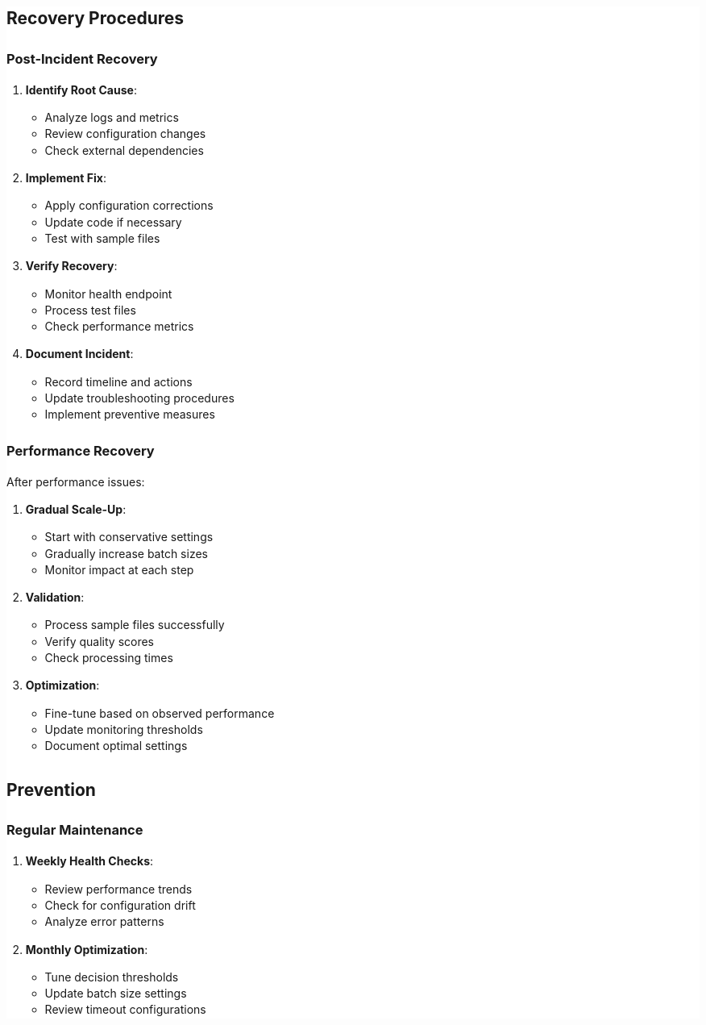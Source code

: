 ## Recovery Procedures

### Post-Incident Recovery

1. **Identify Root Cause**:
   - Analyze logs and metrics
   - Review configuration changes
   - Check external dependencies

2. **Implement Fix**:
   - Apply configuration corrections
   - Update code if necessary
   - Test with sample files

3. **Verify Recovery**:
   - Monitor health endpoint
   - Process test files
   - Check performance metrics

4. **Document Incident**:
   - Record timeline and actions
   - Update troubleshooting procedures
   - Implement preventive measures

### Performance Recovery

After performance issues:

1. **Gradual Scale-Up**:
   - Start with conservative settings
   - Gradually increase batch sizes
   - Monitor impact at each step

2. **Validation**:
   - Process sample files successfully
   - Verify quality scores
   - Check processing times

3. **Optimization**:
   - Fine-tune based on observed performance
   - Update monitoring thresholds
   - Document optimal settings

## Prevention

### Regular Maintenance

1. **Weekly Health Checks**:
   - Review performance trends
   - Check for configuration drift
   - Analyze error patterns

2. **Monthly Optimization**:
   - Tune decision thresholds
   - Update batch size settings
   - Review timeout configurations
